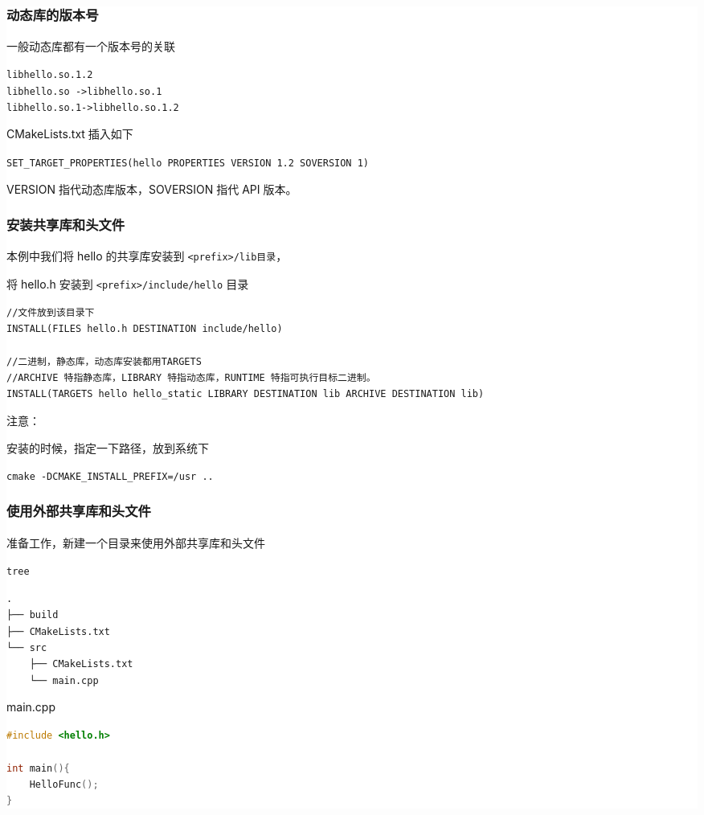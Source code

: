 ### 动态库的版本号

一般动态库都有一个版本号的关联

```
libhello.so.1.2
libhello.so ->libhello.so.1
libhello.so.1->libhello.so.1.2
```

CMakeLists.txt 插入如下

`SET_TARGET_PROPERTIES(hello PROPERTIES VERSION 1.2 SOVERSION 1)`

VERSION 指代动态库版本，SOVERSION 指代 API 版本。

### 安装共享库和头文件

本例中我们将 hello 的共享库安装到 `<prefix>/lib目录`，

将 hello.h 安装到 `<prefix>/include/hello` 目录

```
//文件放到该目录下
INSTALL(FILES hello.h DESTINATION include/hello)

//二进制，静态库，动态库安装都用TARGETS
//ARCHIVE 特指静态库，LIBRARY 特指动态库，RUNTIME 特指可执行目标二进制。
INSTALL(TARGETS hello hello_static LIBRARY DESTINATION lib ARCHIVE DESTINATION lib)
```

注意：

安装的时候，指定一下路径，放到系统下

`cmake -DCMAKE_INSTALL_PREFIX=/usr ..`

### 使用外部共享库和头文件

准备工作，新建一个目录来使用外部共享库和头文件

`tree`

```
.
├── build
├── CMakeLists.txt
└── src
    ├── CMakeLists.txt
    └── main.cpp
```

main.cpp

```cpp
#include <hello.h>

int main(){
	HelloFunc();
}
```
